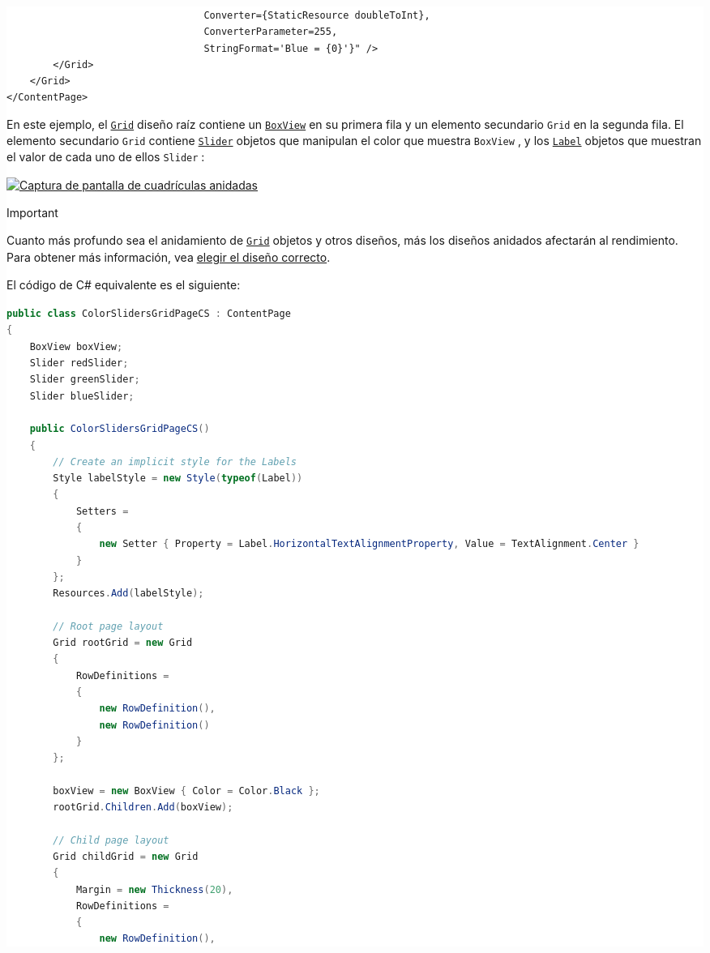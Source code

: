 ```xaml
                                  Converter={StaticResource doubleToInt},
                                  ConverterParameter=255,
                                  StringFormat='Blue = {0}'}" />
        </Grid>
    </Grid>
</ContentPage>
```

En este ejemplo, el [`Grid`](xref:Xamarin.Forms.Grid) diseño raíz contiene un [`BoxView`](xref:Xamarin.Forms.BoxView) en su primera fila y un elemento secundario `Grid` en la segunda fila. El elemento secundario `Grid` contiene [`Slider`](xref:Xamarin.Forms.Slider) objetos que manipulan el color que muestra `BoxView` , y los [`Label`](xref:Xamarin.Forms.Label) objetos que muestran el valor de cada uno de ellos `Slider` :

[![Captura de pantalla de cuadrículas anidadas](grid-images/nesting.png "Objetos de cuadrícula anidados")](grid-images/nesting-large.png#lightbox "Objetos de cuadrícula anidados")

> [!IMPORTANT]
> Cuanto más profundo sea el anidamiento de [`Grid`](xref:Xamarin.Forms.Grid) objetos y otros diseños, más los diseños anidados afectarán al rendimiento. Para obtener más información, vea [elegir el diseño correcto](~/xamarin-forms/deploy-test/performance.md#choose-the-correct-layout).

El código de C# equivalente es el siguiente:

```csharp
public class ColorSlidersGridPageCS : ContentPage
{
    BoxView boxView;
    Slider redSlider;
    Slider greenSlider;
    Slider blueSlider;

    public ColorSlidersGridPageCS()
    {
        // Create an implicit style for the Labels
        Style labelStyle = new Style(typeof(Label))
        {
            Setters =
            {
                new Setter { Property = Label.HorizontalTextAlignmentProperty, Value = TextAlignment.Center }
            }
        };
        Resources.Add(labelStyle);

        // Root page layout
        Grid rootGrid = new Grid
        {
            RowDefinitions =
            {
                new RowDefinition(),
                new RowDefinition()
            }
        };

        boxView = new BoxView { Color = Color.Black };
        rootGrid.Children.Add(boxView);

        // Child page layout
        Grid childGrid = new Grid
        {
            Margin = new Thickness(20),
            RowDefinitions =
            {
                new RowDefinition(),
```